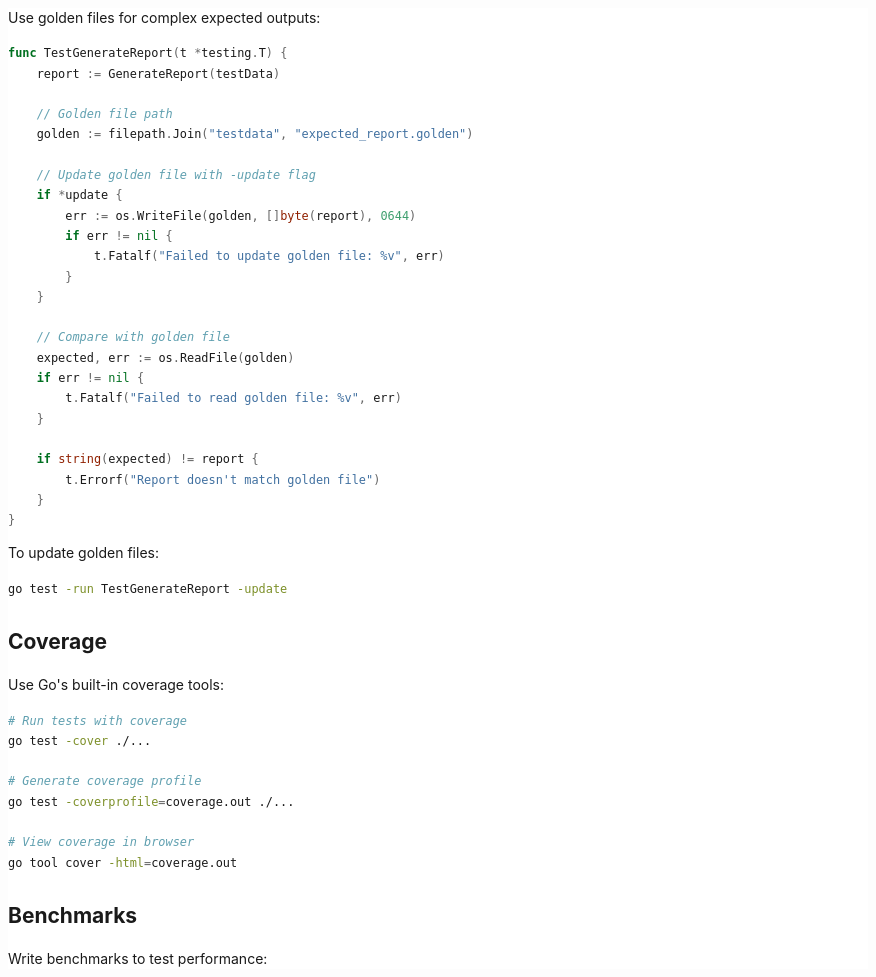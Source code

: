 Use golden files for complex expected outputs:

```go
func TestGenerateReport(t *testing.T) {
	report := GenerateReport(testData)

	// Golden file path
	golden := filepath.Join("testdata", "expected_report.golden")

	// Update golden file with -update flag
	if *update {
		err := os.WriteFile(golden, []byte(report), 0644)
		if err != nil {
			t.Fatalf("Failed to update golden file: %v", err)
		}
	}

	// Compare with golden file
	expected, err := os.ReadFile(golden)
	if err != nil {
		t.Fatalf("Failed to read golden file: %v", err)
	}

	if string(expected) != report {
		t.Errorf("Report doesn't match golden file")
	}
}
```

To update golden files:

```bash
go test -run TestGenerateReport -update
```

## Coverage

Use Go's built-in coverage tools:

```bash
# Run tests with coverage
go test -cover ./...

# Generate coverage profile
go test -coverprofile=coverage.out ./...

# View coverage in browser
go tool cover -html=coverage.out
```

## Benchmarks

Write benchmarks to test performance:
